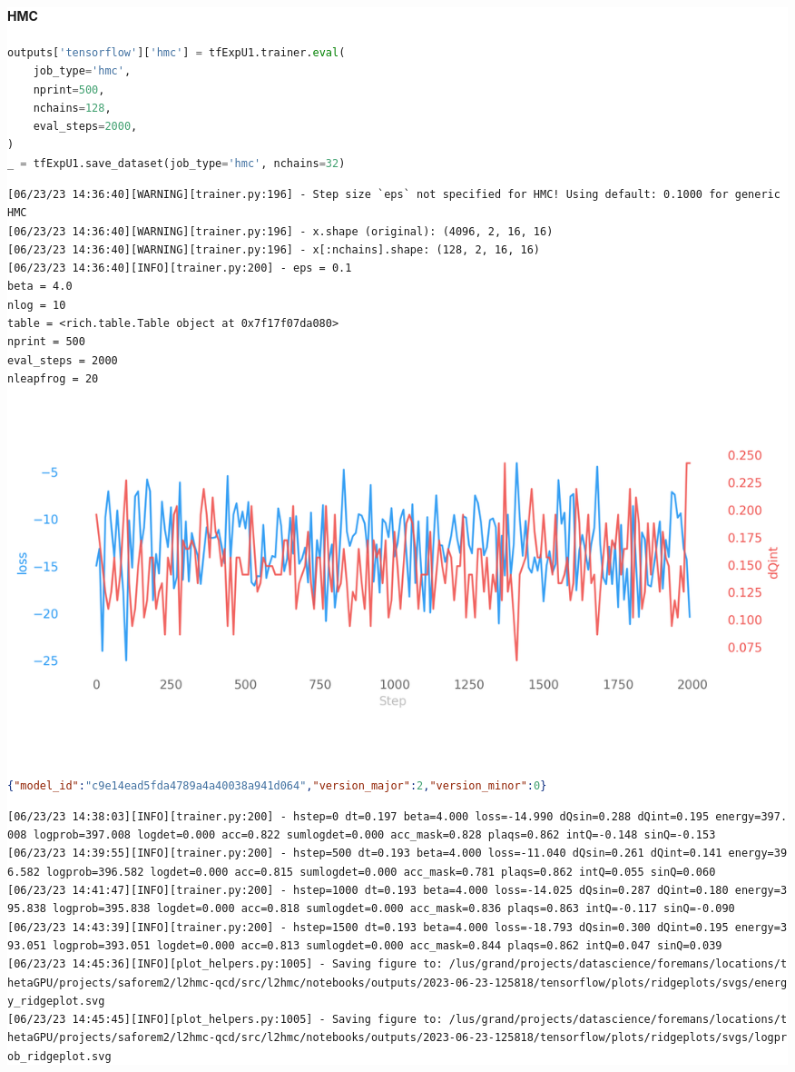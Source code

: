 #### HMC

``` python
outputs['tensorflow']['hmc'] = tfExpU1.trainer.eval(
    job_type='hmc',
    nprint=500,
    nchains=128,
    eval_steps=2000,
)
_ = tfExpU1.save_dataset(job_type='hmc', nchains=32)
```

    [06/23/23 14:36:40][WARNING][trainer.py:196] - Step size `eps` not specified for HMC! Using default: 0.1000 for generic HMC
    [06/23/23 14:36:40][WARNING][trainer.py:196] - x.shape (original): (4096, 2, 16, 16)
    [06/23/23 14:36:40][WARNING][trainer.py:196] - x[:nchains].shape: (128, 2, 16, 16)
    [06/23/23 14:36:40][INFO][trainer.py:200] - eps = 0.1
    beta = 4.0
    nlog = 10
    table = <rich.table.Table object at 0x7f17f07da080>
    nprint = 500
    eval_steps = 2000
    nleapfrog = 20

<img src="assets/f34f47c948373d280dfd39c87e3215635e3e4eec.png"
width="1119" height="394" />

``` json
{"model_id":"c9e14ead5fda4789a4a40038a941d064","version_major":2,"version_minor":0}
```

    [06/23/23 14:38:03][INFO][trainer.py:200] - hstep=0 dt=0.197 beta=4.000 loss=-14.990 dQsin=0.288 dQint=0.195 energy=397.008 logprob=397.008 logdet=0.000 acc=0.822 sumlogdet=0.000 acc_mask=0.828 plaqs=0.862 intQ=-0.148 sinQ=-0.153
    [06/23/23 14:39:55][INFO][trainer.py:200] - hstep=500 dt=0.193 beta=4.000 loss=-11.040 dQsin=0.261 dQint=0.141 energy=396.582 logprob=396.582 logdet=0.000 acc=0.815 sumlogdet=0.000 acc_mask=0.781 plaqs=0.862 intQ=0.055 sinQ=0.060
    [06/23/23 14:41:47][INFO][trainer.py:200] - hstep=1000 dt=0.193 beta=4.000 loss=-14.025 dQsin=0.287 dQint=0.180 energy=395.838 logprob=395.838 logdet=0.000 acc=0.818 sumlogdet=0.000 acc_mask=0.836 plaqs=0.863 intQ=-0.117 sinQ=-0.090
    [06/23/23 14:43:39][INFO][trainer.py:200] - hstep=1500 dt=0.193 beta=4.000 loss=-18.793 dQsin=0.300 dQint=0.195 energy=393.051 logprob=393.051 logdet=0.000 acc=0.813 sumlogdet=0.000 acc_mask=0.844 plaqs=0.862 intQ=0.047 sinQ=0.039
    [06/23/23 14:45:36][INFO][plot_helpers.py:1005] - Saving figure to: /lus/grand/projects/datascience/foremans/locations/thetaGPU/projects/saforem2/l2hmc-qcd/src/l2hmc/notebooks/outputs/2023-06-23-125818/tensorflow/plots/ridgeplots/svgs/energy_ridgeplot.svg
    [06/23/23 14:45:45][INFO][plot_helpers.py:1005] - Saving figure to: /lus/grand/projects/datascience/foremans/locations/thetaGPU/projects/saforem2/l2hmc-qcd/src/l2hmc/notebooks/outputs/2023-06-23-125818/tensorflow/plots/ridgeplots/svgs/logprob_ridgeplot.svg